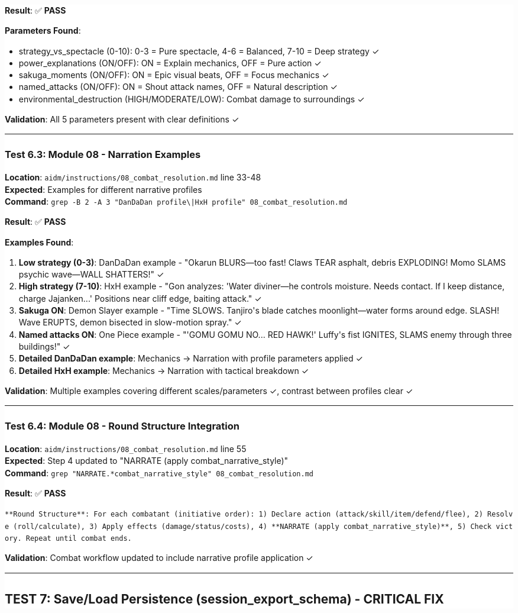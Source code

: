 **Result**: ✅ **PASS**

**Parameters Found**:
- strategy_vs_spectacle (0-10): 0-3 = Pure spectacle, 4-6 = Balanced, 7-10 = Deep strategy ✓
- power_explanations (ON/OFF): ON = Explain mechanics, OFF = Pure action ✓
- sakuga_moments (ON/OFF): ON = Epic visual beats, OFF = Focus mechanics ✓
- named_attacks (ON/OFF): ON = Shout attack names, OFF = Natural description ✓
- environmental_destruction (HIGH/MODERATE/LOW): Combat damage to surroundings ✓

**Validation**: All 5 parameters present with clear definitions ✓

---

### Test 6.3: Module 08 - Narration Examples
**Location**: `aidm/instructions/08_combat_resolution.md` line 33-48  
**Expected**: Examples for different narrative profiles  
**Command**: `grep -B 2 -A 3 "DanDaDan profile\|HxH profile" 08_combat_resolution.md`

**Result**: ✅ **PASS**

**Examples Found**:
1. **Low strategy (0-3)**: DanDaDan example - "Okarun BLURS—too fast! Claws TEAR asphalt, debris EXPLODING! Momo SLAMS psychic wave—WALL SHATTERS!" ✓
2. **High strategy (7-10)**: HxH example - "Gon analyzes: 'Water diviner—he controls moisture. Needs contact. If I keep distance, charge Jajanken...' Positions near cliff edge, baiting attack." ✓
3. **Sakuga ON**: Demon Slayer example - "Time SLOWS. Tanjiro's blade catches moonlight—water forms around edge. SLASH! Wave ERUPTS, demon bisected in slow-motion spray." ✓
4. **Named attacks ON**: One Piece example - "'GOMU GOMU NO... RED HAWK!' Luffy's fist IGNITES, SLAMS enemy through three buildings!" ✓
5. **Detailed DanDaDan example**: Mechanics → Narration with profile parameters applied ✓
6. **Detailed HxH example**: Mechanics → Narration with tactical breakdown ✓

**Validation**: Multiple examples covering different scales/parameters ✓, contrast between profiles clear ✓

---

### Test 6.4: Module 08 - Round Structure Integration
**Location**: `aidm/instructions/08_combat_resolution.md` line 55  
**Expected**: Step 4 updated to "NARRATE (apply combat_narrative_style)"  
**Command**: `grep "NARRATE.*combat_narrative_style" 08_combat_resolution.md`

**Result**: ✅ **PASS**
```
**Round Structure**: For each combatant (initiative order): 1) Declare action (attack/skill/item/defend/flee), 2) Resolve (roll/calculate), 3) Apply effects (damage/status/costs), 4) **NARRATE (apply combat_narrative_style)**, 5) Check victory. Repeat until combat ends.
```

**Validation**: Combat workflow updated to include narrative profile application ✓

---

## TEST 7: Save/Load Persistence (session_export_schema) - CRITICAL FIX
